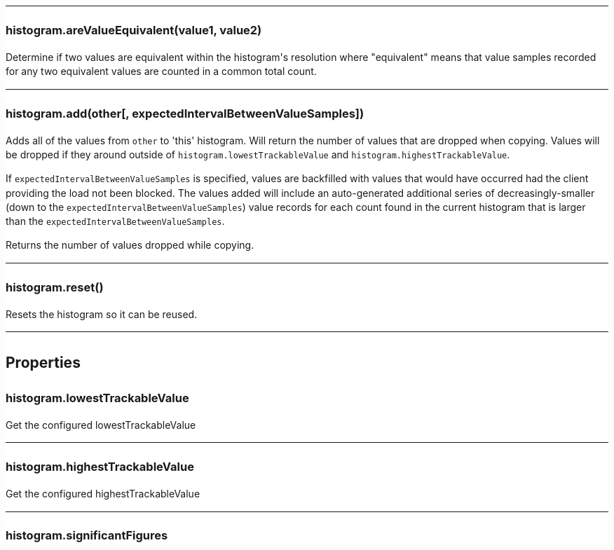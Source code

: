 ------------------------------------------------------
<a name="areValuesEquivalent"></a>

### histogram.areValueEquivalent(value1, value2)

Determine if two values are equivalent within the histogram's resolution
where "equivalent" means that value samples recorded for any two
equivalent values are counted in a common total count.

-------------------------------------------------------
<a name="add"></a>

### histogram.add(other[, expectedIntervalBetweenValueSamples])

Adds all of the values from `other` to 'this' histogram.  Will return the
number of values that are dropped when copying.  Values will be dropped
if they around outside of `histogram.lowestTrackableValue` and
`histogram.highestTrackableValue`. 

If `expectedIntervalBetweenValueSamples` is specified, values are 
backfilled with values that would have occurred had the client providing the load 
not been blocked. The values added will include an auto-generated additional series of
decreasingly-smaller (down to the `expectedIntervalBetweenValueSamples`) value records for each count found
in the current histogram that is larger than the `expectedIntervalBetweenValueSamples`.
     
Returns the number of values dropped while copying.

-------------------------------------------------------
<a name="reset"></a>

### histogram.reset()

Resets the histogram so it can be reused.

-------------------------------------------------------
<a name="properties"></a>
## Properties

<a name="lowestTrackableValue"></a>
### histogram.lowestTrackableValue

Get the configured lowestTrackableValue

-------------------------------------------------------

<a name="highestTrackableValue"></a>
### histogram.highestTrackableValue

Get the configured highestTrackableValue

-------------------------------------------------------
<a name="significantFigures"></a>
### histogram.significantFigures


[hdr]: http://hdrhistogram.org/
[cimpl]: https://github.com/HdrHistogram/HdrHistogram_c
[node-gyp]: https://github.com/nodejs/node-gyp#installation
[mapbox]: http://mapbox.com
[node-pre-gyp]: https://github.com/mapbox/node-pre-gyp
[sqlite3]: https://github.com/mapbox/node-sqlite3
[HdrHistogram_c-license]: https://github.com/HdrHistogram/HdrHistogram_c/blob/master/LICENSE.txt
[sqlite3-scripts-license]: https://github.com/mapbox/node-sqlite3/blob/master/LICENSE
[zlib-license]: http://www.zlib.net/zlib_license.html